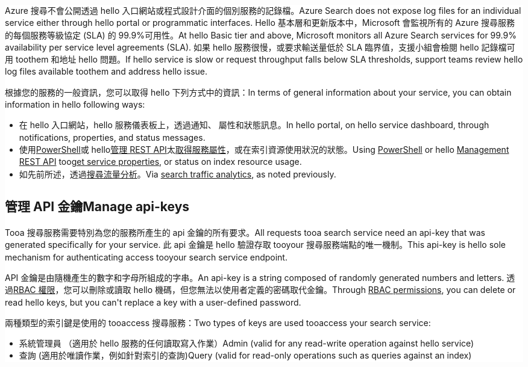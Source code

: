 <span data-ttu-id="0685b-149">Azure 搜尋不會公開透過 hello 入口網站或程式設計介面的個別服務的記錄檔。</span><span class="sxs-lookup"><span data-stu-id="0685b-149">Azure Search does not expose log files for an individual service either through hello portal or programmatic interfaces.</span></span> <span data-ttu-id="0685b-150">Hello 基本層和更新版本中，Microsoft 會監視所有的 Azure 搜尋服務的每個服務等級協定 (SLA) 的 99.9%可用性。</span><span class="sxs-lookup"><span data-stu-id="0685b-150">At hello Basic tier and above, Microsoft monitors all Azure Search services for 99.9% availability per service level agreements (SLA).</span></span> <span data-ttu-id="0685b-151">如果 hello 服務很慢，或要求輸送量低於 SLA 臨界值，支援小組會檢閱 hello 記錄檔可用 toothem 和地址 hello 問題。</span><span class="sxs-lookup"><span data-stu-id="0685b-151">If hello service is slow or request throughput falls below SLA thresholds, support teams review hello log files available toothem and address hello issue.</span></span>

<span data-ttu-id="0685b-152">根據您的服務的一般資訊，您可以取得 hello 下列方式中的資訊：</span><span class="sxs-lookup"><span data-stu-id="0685b-152">In terms of general information about your service, you can obtain information in hello following ways:</span></span>

* <span data-ttu-id="0685b-153">在 hello 入口網站，hello 服務儀表板上，透過通知、 屬性和狀態訊息。</span><span class="sxs-lookup"><span data-stu-id="0685b-153">In hello portal, on hello service dashboard, through notifications, properties, and status messages.</span></span>
* <span data-ttu-id="0685b-154">使用[PowerShell](search-manage-powershell.md)或 hello[管理 REST API](https://docs.microsoft.com/rest/api/searchmanagement/)太[取得服務屬性](https://docs.microsoft.com/rest/api/searchmanagement/services)，或在索引資源使用狀況的狀態。</span><span class="sxs-lookup"><span data-stu-id="0685b-154">Using [PowerShell](search-manage-powershell.md) or hello [Management REST API](https://docs.microsoft.com/rest/api/searchmanagement/) too[get service properties](https://docs.microsoft.com/rest/api/searchmanagement/services), or status on index resource usage.</span></span>
* <span data-ttu-id="0685b-155">如先前所述，透過[搜尋流量分析](search-traffic-analytics.md)。</span><span class="sxs-lookup"><span data-stu-id="0685b-155">Via [search traffic analytics](search-traffic-analytics.md), as noted previously.</span></span>

<a id="manage-keys"></a>

## <a name="manage-api-keys"></a><span data-ttu-id="0685b-156">管理 API 金鑰</span><span class="sxs-lookup"><span data-stu-id="0685b-156">Manage api-keys</span></span>
<span data-ttu-id="0685b-157">Tooa 搜尋服務需要特別為您的服務所產生的 api 金鑰的所有要求。</span><span class="sxs-lookup"><span data-stu-id="0685b-157">All requests tooa search service need an api-key that was generated specifically for your service.</span></span> <span data-ttu-id="0685b-158">此 api 金鑰是 hello 驗證存取 tooyour 搜尋服務端點的唯一機制。</span><span class="sxs-lookup"><span data-stu-id="0685b-158">This api-key is hello sole mechanism for authenticating access tooyour search service endpoint.</span></span> 

<span data-ttu-id="0685b-159">API 金鑰是由隨機產生的數字和字母所組成的字串。</span><span class="sxs-lookup"><span data-stu-id="0685b-159">An api-key is a string composed of randomly generated numbers and letters.</span></span> <span data-ttu-id="0685b-160">透過[RBAC 權限](#rbac)，您可以刪除或讀取 hello 機碼，但您無法以使用者定義的密碼取代金鑰。</span><span class="sxs-lookup"><span data-stu-id="0685b-160">Through [RBAC permissions](#rbac), you can delete or read hello keys, but you can't replace a key with a user-defined password.</span></span> 

<span data-ttu-id="0685b-161">兩種類型的索引鍵是使用的 tooaccess 搜尋服務：</span><span class="sxs-lookup"><span data-stu-id="0685b-161">Two types of keys are used tooaccess your search service:</span></span>

* <span data-ttu-id="0685b-162">系統管理員 （適用於 hello 服務的任何讀取寫入作業）</span><span class="sxs-lookup"><span data-stu-id="0685b-162">Admin (valid for any read-write operation against hello service)</span></span>
* <span data-ttu-id="0685b-163">查詢 (適用於唯讀作業，例如針對索引的查詢)</span><span class="sxs-lookup"><span data-stu-id="0685b-163">Query (valid for read-only operations such as queries against an index)</span></span>
